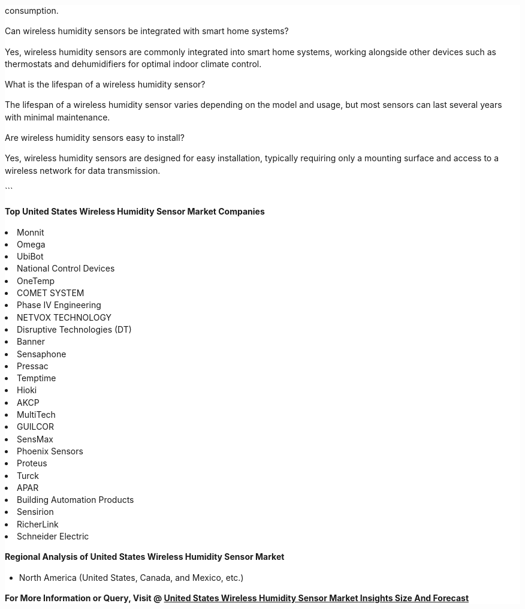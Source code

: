 consumption.</p> <p>Can wireless humidity sensors be integrated with smart home systems?</p> <p>Yes, wireless humidity sensors are commonly integrated into smart home systems, working alongside other devices such as thermostats and dehumidifiers for optimal indoor climate control.</p> <p>What is the lifespan of a wireless humidity sensor?</p> <p>The lifespan of a wireless humidity sensor varies depending on the model and usage, but most sensors can last several years with minimal maintenance.</p> <p>Are wireless humidity sensors easy to install?</p> <p>Yes, wireless humidity sensors are designed for easy installation, typically requiring only a mounting surface and access to a wireless network for data transmission.</p> ```</p><p><strong>Top United States Wireless Humidity Sensor Market Companies</strong></p><div data-test-id=""><p><li>Monnit</li><li> Omega</li><li> UbiBot</li><li> National Control Devices</li><li> OneTemp</li><li> COMET SYSTEM</li><li> Phase IV Engineering</li><li> NETVOX TECHNOLOGY</li><li> Disruptive Technologies (DT)</li><li> Banner</li><li> Sensaphone</li><li> Pressac</li><li> Temptime</li><li> Hioki</li><li> AKCP</li><li> MultiTech</li><li> GUILCOR</li><li> SensMax</li><li> Phoenix Sensors</li><li> Proteus</li><li> Turck</li><li> APAR</li><li> Building Automation Products</li><li> Sensirion</li><li> RicherLink</li><li> Schneider Electric</li></p><div><strong>Regional Analysis of&nbsp;United States Wireless Humidity Sensor Market</strong></div><ul><li dir="ltr"><p dir="ltr">North America&nbsp;(United States, Canada, and Mexico, etc.)</p></li></ul><p><strong>For More Information or Query, Visit @&nbsp;</strong><strong><a href="https://www.verifiedmarketreports.com/product/wireless-humidity-sensor-market/?utm_source=Github&amp;utm_medium=219" target="_blank">United States Wireless Humidity Sensor Market Insights Size And Forecast</a></strong></p></div>
